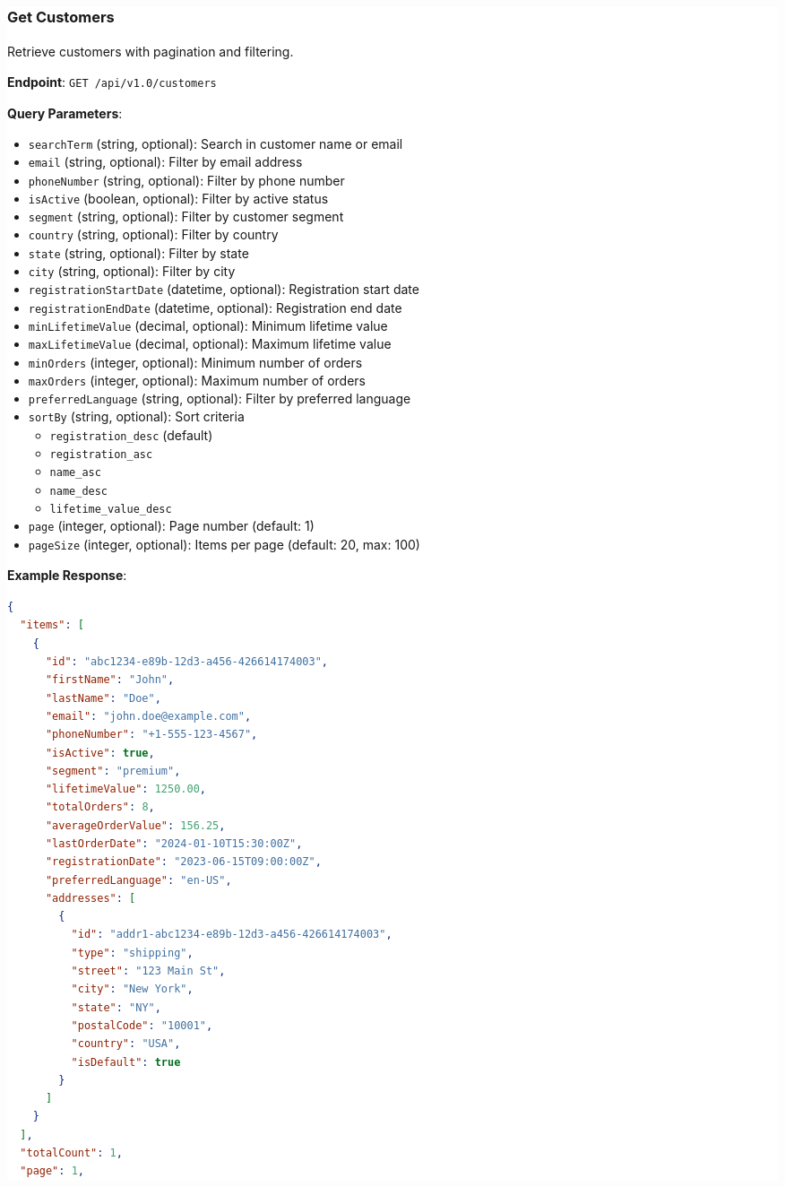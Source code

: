 ### Get Customers

Retrieve customers with pagination and filtering.

**Endpoint**: `GET /api/v1.0/customers`

**Query Parameters**:
- `searchTerm` (string, optional): Search in customer name or email
- `email` (string, optional): Filter by email address
- `phoneNumber` (string, optional): Filter by phone number
- `isActive` (boolean, optional): Filter by active status
- `segment` (string, optional): Filter by customer segment
- `country` (string, optional): Filter by country
- `state` (string, optional): Filter by state
- `city` (string, optional): Filter by city
- `registrationStartDate` (datetime, optional): Registration start date
- `registrationEndDate` (datetime, optional): Registration end date
- `minLifetimeValue` (decimal, optional): Minimum lifetime value
- `maxLifetimeValue` (decimal, optional): Maximum lifetime value
- `minOrders` (integer, optional): Minimum number of orders
- `maxOrders` (integer, optional): Maximum number of orders
- `preferredLanguage` (string, optional): Filter by preferred language
- `sortBy` (string, optional): Sort criteria
  - `registration_desc` (default)
  - `registration_asc`
  - `name_asc`
  - `name_desc`
  - `lifetime_value_desc`
- `page` (integer, optional): Page number (default: 1)
- `pageSize` (integer, optional): Items per page (default: 20, max: 100)

**Example Response**:
```json
{
  "items": [
    {
      "id": "abc1234-e89b-12d3-a456-426614174003",
      "firstName": "John",
      "lastName": "Doe",
      "email": "john.doe@example.com",
      "phoneNumber": "+1-555-123-4567",
      "isActive": true,
      "segment": "premium",
      "lifetimeValue": 1250.00,
      "totalOrders": 8,
      "averageOrderValue": 156.25,
      "lastOrderDate": "2024-01-10T15:30:00Z",
      "registrationDate": "2023-06-15T09:00:00Z",
      "preferredLanguage": "en-US",
      "addresses": [
        {
          "id": "addr1-abc1234-e89b-12d3-a456-426614174003",
          "type": "shipping",
          "street": "123 Main St",
          "city": "New York",
          "state": "NY",
          "postalCode": "10001",
          "country": "USA",
          "isDefault": true
        }
      ]
    }
  ],
  "totalCount": 1,
  "page": 1,
```